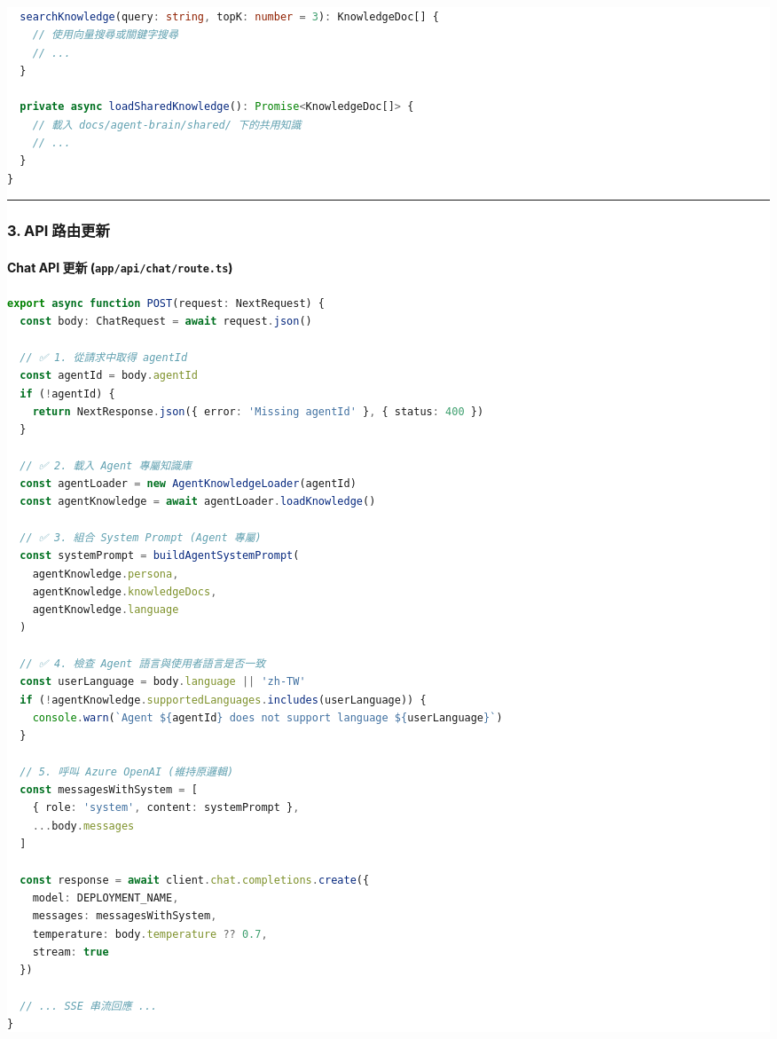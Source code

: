 ```typescript
  searchKnowledge(query: string, topK: number = 3): KnowledgeDoc[] {
    // 使用向量搜尋或關鍵字搜尋
    // ...
  }

  private async loadSharedKnowledge(): Promise<KnowledgeDoc[]> {
    // 載入 docs/agent-brain/shared/ 下的共用知識
    // ...
  }
}
```

---

### 3. API 路由更新

#### **Chat API 更新** (`app/api/chat/route.ts`)

```typescript
export async function POST(request: NextRequest) {
  const body: ChatRequest = await request.json()

  // ✅ 1. 從請求中取得 agentId
  const agentId = body.agentId
  if (!agentId) {
    return NextResponse.json({ error: 'Missing agentId' }, { status: 400 })
  }

  // ✅ 2. 載入 Agent 專屬知識庫
  const agentLoader = new AgentKnowledgeLoader(agentId)
  const agentKnowledge = await agentLoader.loadKnowledge()

  // ✅ 3. 組合 System Prompt (Agent 專屬)
  const systemPrompt = buildAgentSystemPrompt(
    agentKnowledge.persona,
    agentKnowledge.knowledgeDocs,
    agentKnowledge.language
  )

  // ✅ 4. 檢查 Agent 語言與使用者語言是否一致
  const userLanguage = body.language || 'zh-TW'
  if (!agentKnowledge.supportedLanguages.includes(userLanguage)) {
    console.warn(`Agent ${agentId} does not support language ${userLanguage}`)
  }

  // 5. 呼叫 Azure OpenAI (維持原邏輯)
  const messagesWithSystem = [
    { role: 'system', content: systemPrompt },
    ...body.messages
  ]

  const response = await client.chat.completions.create({
    model: DEPLOYMENT_NAME,
    messages: messagesWithSystem,
    temperature: body.temperature ?? 0.7,
    stream: true
  })

  // ... SSE 串流回應 ...
}
```
